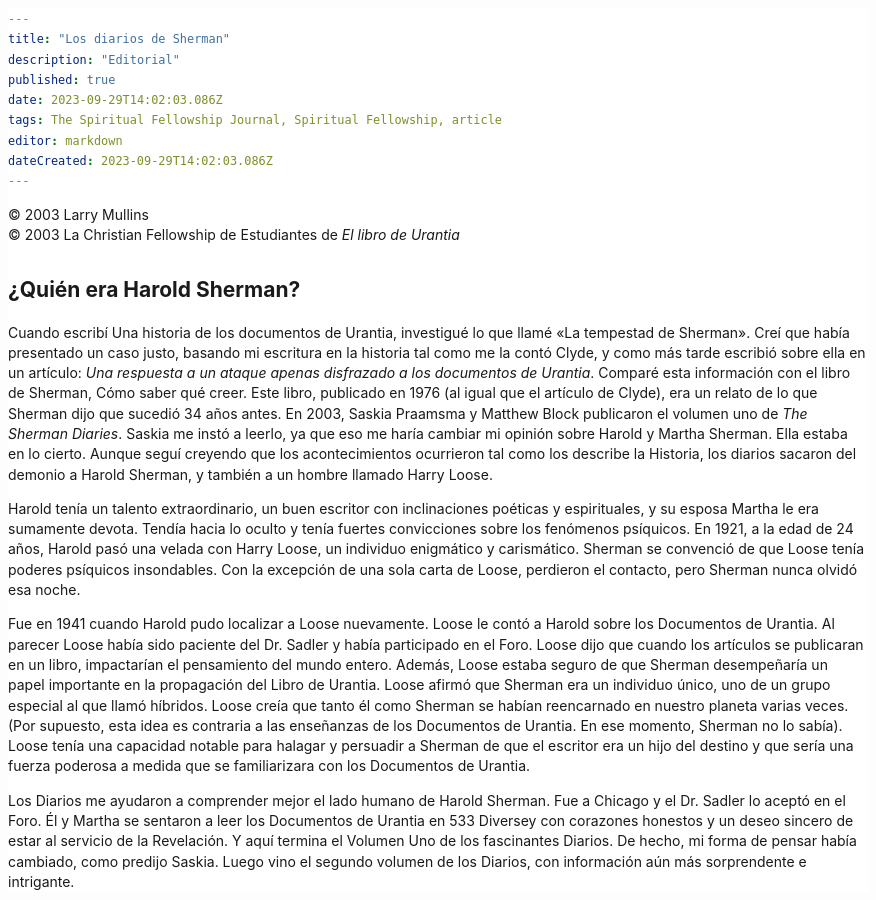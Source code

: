 ```yaml
---
title: "Los diarios de Sherman"
description: "Editorial"
published: true
date: 2023-09-29T14:02:03.086Z
tags: The Spiritual Fellowship Journal, Spiritual Fellowship, article
editor: markdown
dateCreated: 2023-09-29T14:02:03.086Z
---
```


<p class="v-card v-sheet theme--light grey lighten-3 px-2">© 2003 Larry Mullins<br>© 2003 La Christian Fellowship de Estudiantes de <i>El libro de Urantia</i></p>


## ¿Quién era Harold Sherman?

Cuando escribí Una historia de los documentos de Urantia, investigué lo que llamé «La tempestad de Sherman». Creí que había presentado un caso justo, basando mi escritura en la historia tal como me la contó Clyde, y como más tarde escribió sobre ella en un artículo: _Una respuesta a un ataque apenas disfrazado a los documentos de Urantia_. Comparé esta información con el libro de Sherman, Cómo saber qué creer. Este libro, publicado en 1976 (al igual que el artículo de Clyde), era un relato de lo que Sherman dijo que sucedió 34 años antes. En 2003, Saskia Praamsma y Matthew Block publicaron el volumen uno de _The Sherman Diaries_. Saskia me instó a leerlo, ya que eso me haría cambiar mi opinión sobre Harold y Martha Sherman. Ella estaba en lo cierto. Aunque seguí creyendo que los acontecimientos ocurrieron tal como los describe la Historia, los diarios sacaron del demonio a Harold Sherman, y también a un hombre llamado Harry Loose.

Harold tenía un talento extraordinario, un buen escritor con inclinaciones poéticas y espirituales, y su esposa Martha le era sumamente devota. Tendía hacia lo oculto y tenía fuertes convicciones sobre los fenómenos psíquicos. En 1921, a la edad de 24 años, Harold pasó una velada con Harry Loose, un individuo enigmático y carismático. Sherman se convenció de que Loose tenía poderes psíquicos insondables. Con la excepción de una sola carta de Loose, perdieron el contacto, pero Sherman nunca olvidó esa noche.

Fue en 1941 cuando Harold pudo localizar a Loose nuevamente. Loose le contó a Harold sobre los Documentos de Urantia. Al parecer Loose había sido paciente del Dr. Sadler y había participado en el Foro. Loose dijo que cuando los artículos se publicaran en un libro, impactarían el pensamiento del mundo entero. Además, Loose estaba seguro de que Sherman desempeñaría un papel importante en la propagación del Libro de Urantia. Loose afirmó que Sherman era un individuo único, uno de un grupo especial al que llamó híbridos. Loose creía que tanto él como Sherman se habían reencarnado en nuestro planeta varias veces. (Por supuesto, esta idea es contraria a las enseñanzas de los Documentos de Urantia. En ese momento, Sherman no lo sabía). Loose tenía una capacidad notable para halagar y persuadir a Sherman de que el escritor era un hijo del destino y que sería una fuerza poderosa a medida que se familiarizara con los Documentos de Urantia.

Los Diarios me ayudaron a comprender mejor el lado humano de Harold Sherman. Fue a Chicago y el Dr. Sadler lo aceptó en el Foro. Él y Martha se sentaron a leer los Documentos de Urantia en 533 Diversey con corazones honestos y un deseo sincero de estar al servicio de la Revelación. Y aquí termina el Volumen Uno de los fascinantes Diarios. De hecho, mi forma de pensar había cambiado, como predijo Saskia. Luego vino el segundo volumen de los Diarios, con información aún más sorprendente e intrigante.
